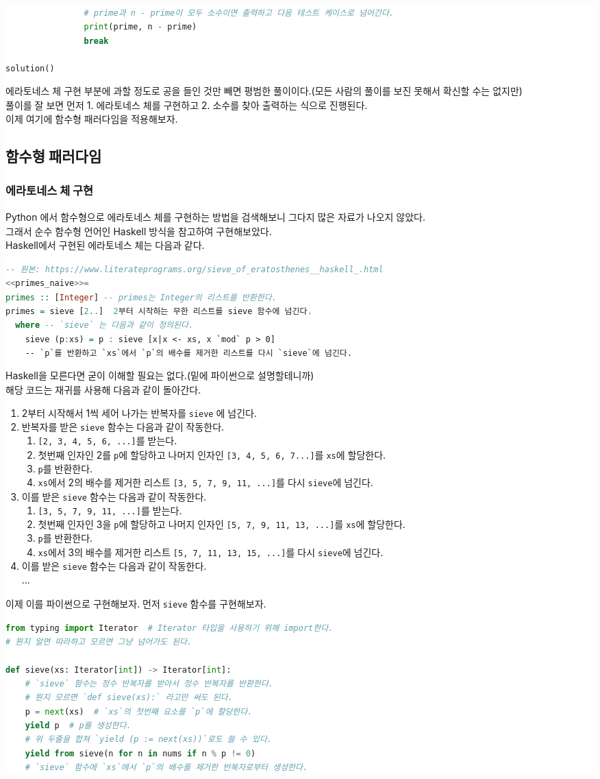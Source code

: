 ```python
                # prime과 n - prime이 모두 소수이면 출력하고 다음 테스트 케이스로 넘어간다.
                print(prime, n - prime)
                break

solution()
```

에라토네스 체 구현 부분에 과할 정도로 공을 들인 것만 빼면 평범한 풀이이다.(모든 사람의 풀이를 보진 못해서 확신할 수는 없지만)  
풀이를 잘 보면 먼저 1. 에라토네스 체를 구현하고 2. 소수를 찾아 출력하는 식으로 진행된다.  
이제 여기에 함수형 패러다임을 적용해보자.  

## 함수형 패러다임

### 에라토네스 체 구현

Python 에서 함수형으로 에라토네스 체를 구현하는 방법을 검색해보니 그다지 많은 자료가 나오지 않았다.  
그래서 순수 함수형 언어인 Haskell 방식을 참고하여 구현해보았다.  
Haskell에서 구현된 에라토네스 체는 다음과 같다.

```haskell
-- 원본: https://www.literateprograms.org/sieve_of_eratosthenes__haskell_.html
<<primes_naive>>=
primes :: [Integer] -- primes는 Integer의 리스트를 반환한다.
primes = sieve [2..]  2부터 시작하는 무한 리스트를 sieve 함수에 넘긴다.
  where -- `sieve` 는 다음과 같이 정의된다.
    sieve (p:xs) = p : sieve [x|x <- xs, x `mod` p > 0]
    -- `p`를 반환하고 `xs`에서 `p`의 배수를 제거한 리스트를 다시 `sieve`에 넘긴다.
```

Haskell을 모른다면 굳이 이해할 필요는 없다.(밑에 파이썬으로 설명할테니까)  
해당 코드는 재귀를 사용해 다음과 같이 돌아간다.  
1. 2부터 시작해서 1씩 세어 나가는 반복자를 `sieve` 에 넘긴다.
2. 반복자를 받은 `sieve` 함수는 다음과 같이 작동한다.
    1. `[2, 3, 4, 5, 6, ...]`를 받는다.
    2. 첫번째 인자인 2를 `p`에 할당하고 나머지 인자인 `[3, 4, 5, 6, 7...]`를 `xs`에 할당한다.
    3. `p`를 반환한다.
    4. `xs`에서 2의 배수를 제거한 리스트 `[3, 5, 7, 9, 11, ...]`를 다시 `sieve`에 넘긴다.
3. 이를 받은 `sieve` 함수는 다음과 같이 작동한다.
    1. `[3, 5, 7, 9, 11, ...]`를 받는다.
    2. 첫번째 인자인 3을 `p`에 할당하고 나머지 인자인 `[5, 7, 9, 11, 13, ...]`를 `xs`에 할당한다.
    3. `p`를 반환한다.
    4. `xs`에서 3의 배수를 제거한 리스트 `[5, 7, 11, 13, 15, ...]`를 다시 `sieve`에 넘긴다.  
4. 이를 받은 `sieve` 함수는 다음과 같이 작동한다.  
   ...

이제 이를 파이썬으로 구현해보자.
먼저 `sieve` 함수를 구현해보자.

```python
from typing import Iterator  # Iterator 타입을 사용하기 위해 import한다.
# 뭔지 알면 따라하고 모르면 그냥 넘어가도 된다.

def sieve(xs: Iterator[int]) -> Iterator[int]:
    # `sieve` 함수는 정수 반복자를 받아서 정수 반복자를 반환한다.
    # 뭔지 모르면 `def sieve(xs):` 라고만 써도 된다.
    p = next(xs)  # `xs`의 첫번째 요소를 `p`에 할당한다.
    yield p  # p를 생성한다.
    # 위 두줄을 합쳐 `yield (p := next(xs))`로도 쓸 수 있다.
    yield from sieve(n for n in nums if n % p != 0)
    # `sieve` 함수에 `xs`에서 `p`의 배수를 제거한 반복자로부터 생성한다.
```
